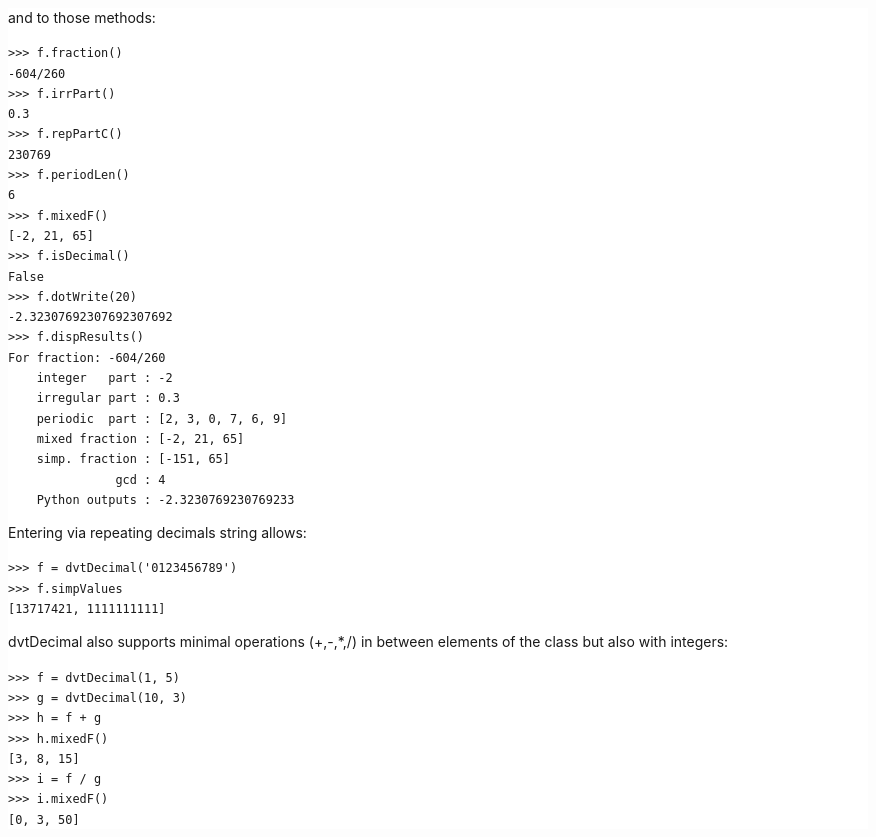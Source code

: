and to those methods:


``` python3
>>> f.fraction()
-604/260
>>> f.irrPart()
0.3
>>> f.repPartC()
230769
>>> f.periodLen()
6
>>> f.mixedF()
[-2, 21, 65]
>>> f.isDecimal()
False
>>> f.dotWrite(20)
-2.32307692307692307692
>>> f.dispResults()
For fraction: -604/260
    integer   part : -2
    irregular part : 0.3
    periodic  part : [2, 3, 0, 7, 6, 9]
    mixed fraction : [-2, 21, 65]
    simp. fraction : [-151, 65]
               gcd : 4
    Python outputs : -2.3230769230769233

```

Entering via repeating decimals string allows:

``` python3
>>> f = dvtDecimal('0123456789')
>>> f.simpValues
[13717421, 1111111111]

```


dvtDecimal also supports minimal operations (+,-,*,/) in between
elements of the class but also with integers:


``` python3
>>> f = dvtDecimal(1, 5)
>>> g = dvtDecimal(10, 3)
>>> h = f + g
>>> h.mixedF()
[3, 8, 15]
>>> i = f / g
>>> i.mixedF()
[0, 3, 50]

```
